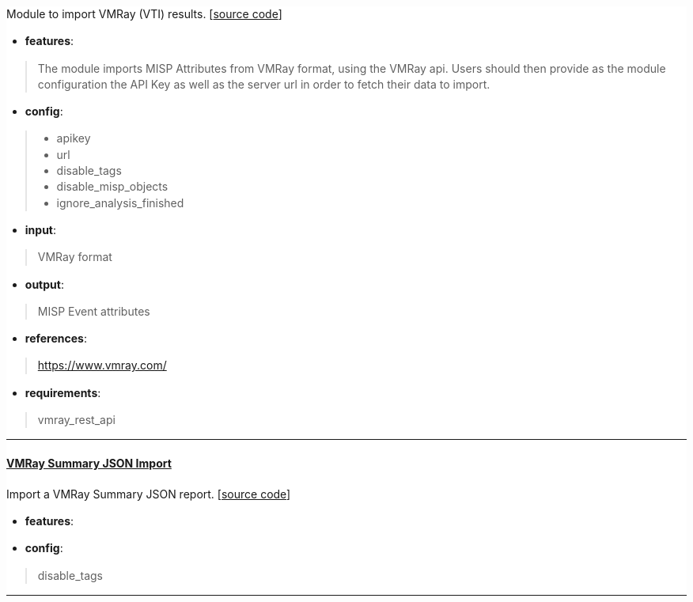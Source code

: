 Module to import VMRay (VTI) results.
[[source code](https://github.com/MISP/misp-modules/tree/main/misp_modules/modules/import_mod/vmray_import.py)]

- **features**:
>The module imports MISP Attributes from VMRay format, using the VMRay api.
>Users should then provide as the module configuration the API Key as well as the server url in order to fetch their data to import.

- **config**:
> - apikey
> - url
> - disable_tags
> - disable_misp_objects
> - ignore_analysis_finished

- **input**:
>VMRay format

- **output**:
>MISP Event attributes

- **references**:
>https://www.vmray.com/

- **requirements**:
>vmray_rest_api

-----

#### [VMRay Summary JSON Import](https://github.com/MISP/misp-modules/tree/main/misp_modules/modules/import_mod/vmray_summary_json_import.py)

Import a VMRay Summary JSON report.
[[source code](https://github.com/MISP/misp-modules/tree/main/misp_modules/modules/import_mod/vmray_summary_json_import.py)]

- **features**:
>

- **config**:
>disable_tags

-----
